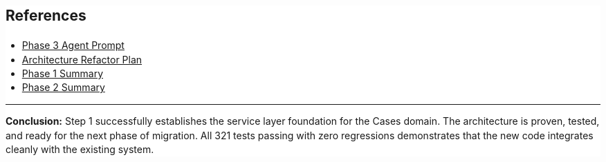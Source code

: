 ## References

- [Phase 3 Agent Prompt](./docs/development/agent-prompts/phase-3-use-case-extraction.md)
- [Architecture Refactor Plan](./docs/development/architecture-refactor-plan.md)
- [Phase 1 Summary](./docs/development/phase-1-completion-summary.md)
- [Phase 2 Summary](./docs/development/phase-2-completion-summary.md)

---

**Conclusion:** Step 1 successfully establishes the service layer foundation for the Cases domain. The architecture is proven, tested, and ready for the next phase of migration. All 321 tests passing with zero regressions demonstrates that the new code integrates cleanly with the existing system.
